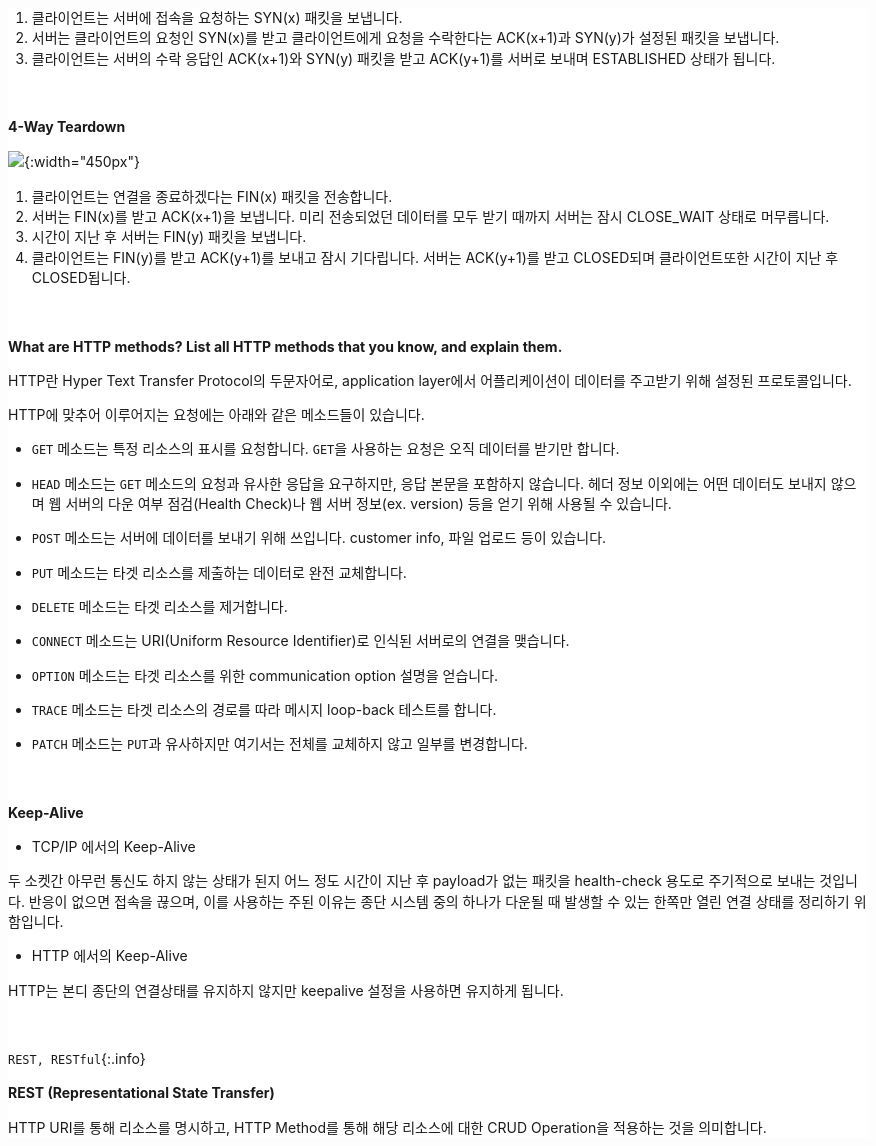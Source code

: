 1. 클라이언트는 서버에 접속을 요청하는 SYN(x) 패킷을 보냅니다.
2. 서버는 클라이언트의 요청인 SYN(x)를 받고 클라이언트에게 요청을 수락한다는 ACK(x+1)과 SYN(y)가 설정된 패킷을 보냅니다.
3. 클라이언트는 서버의 수락 응답인 ACK(x+1)와 SYN(y) 패킷을 받고 ACK(y+1)를 서버로 보내며 ESTABLISHED 상태가 됩니다.

<br>

**4-Way Teardown**

![](https://raw.githubusercontent.com/q0115643/my_blog/master/assets/images/interview/2.png){:width="450px"}

1. 클라이언트는 연결을 종료하겠다는 FIN(x) 패킷을 전송합니다.
2. 서버는 FIN(x)를 받고 ACK(x+1)을 보냅니다. 미리 전송되었던 데이터를 모두 받기 때까지 서버는 잠시 CLOSE_WAIT 상태로 머무릅니다.
3. 시간이 지난 후 서버는 FIN(y) 패킷을 보냅니다.
4. 클라이언트는 FIN(y)를 받고 ACK(y+1)를 보내고 잠시 기다립니다. 서버는 ACK(y+1)를 받고 CLOSED되며 클라이언트또한 시간이 지난 후 CLOSED됩니다.

<br>

**What are HTTP methods? List all HTTP methods that you know, and explain them.**

HTTP란 Hyper Text Transfer Protocol의 두문자어로, application layer에서 어플리케이션이 데이터를 주고받기 위해 설정된 프로토콜입니다.

HTTP에 맞추어 이루어지는 요청에는 아래와 같은 메소드들이 있습니다.

- `GET` 메소드는 특정 리소스의 표시를 요청합니다. `GET`을 사용하는 요청은 오직 데이터를 받기만 합니다.

- `HEAD` 메소드는 `GET` 메소드의 요청과 유사한 응답을 요구하지만, 응답 본문을 포함하지 않습니다.
헤더 정보 이외에는 어떤 데이터도 보내지 않으며 웹 서버의 다운 여부 점검(Health Check)나 웹 서버 정보(ex. version) 등을 얻기 위해 사용될 수 있습니다.

- `POST` 메소드는 서버에 데이터를 보내기 위해 쓰입니다. customer info, 파일 업로드 등이 있습니다.

- `PUT` 메소드는 타겟 리소스를 제출하는 데이터로 완전 교체합니다.

- `DELETE` 메소드는 타겟 리소스를 제거합니다.

- `CONNECT` 메소드는 URI(Uniform Resource Identifier)로 인식된 서버로의 연결을 맺습니다.

- `OPTION` 메소드는 타겟 리소스를 위한 communication option 설명을 얻습니다.

- `TRACE` 메소드는 타겟 리소스의 경로를 따라 메시지 loop-back 테스트를 합니다.

- `PATCH` 메소드는 `PUT`과 유사하지만 여기서는 전체를 교체하지 않고 일부를 변경합니다.

<br>

**Keep-Alive**

- TCP/IP 에서의 Keep-Alive

두 소켓간 아무런 통신도 하지 않는 상태가 된지 어느 정도 시간이 지난 후 payload가 없는 패킷을 health-check 용도로 주기적으로 보내는 것입니다.
반응이 없으면 접속을 끊으며, 이를 사용하는 주된 이유는 종단 시스템 중의 하나가 다운될 때 발생할 수 있는 한쪽만 열린 연결 상태를 정리하기 위함입니다.

- HTTP 에서의 Keep-Alive

HTTP는 본디 종단의 연결상태를 유지하지 않지만 keepalive 설정을 사용하면 유지하게 됩니다.

<br>

`REST, RESTful`{:.info}

**REST (Representational State Transfer)**

HTTP URI를 통해 리소스를 명시하고, HTTP Method를 통해 해당 리소스에 대한
CRUD Operation을 적용하는 것을 의미합니다.
